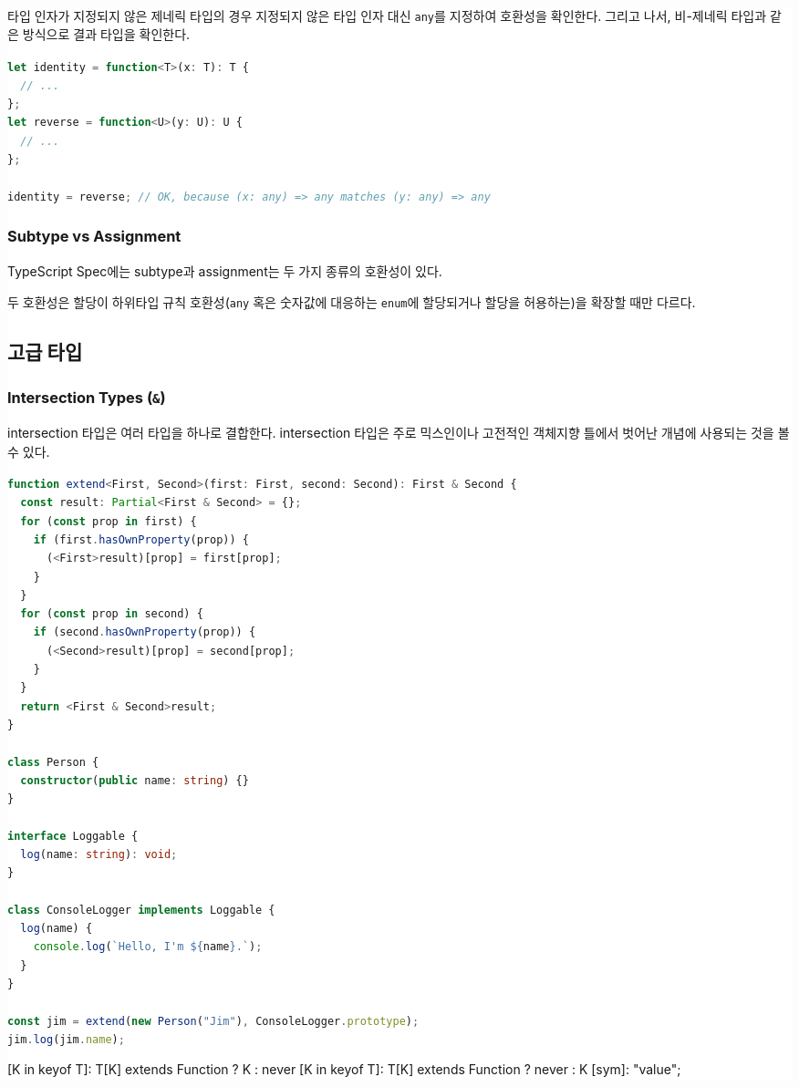 타입 인자가 지정되지 않은 제네릭 타입의 경우 지정되지 않은 타입 인자 대신 `any`를 지정하여 호환성을 확인한다.
그리고 나서, 비-제네릭 타입과 같은 방식으로 결과 타입을 확인한다.

```ts
let identity = function<T>(x: T): T {
  // ...
};
let reverse = function<U>(y: U): U {
  // ...
};

identity = reverse; // OK, because (x: any) => any matches (y: any) => any
```

### Subtype vs Assignment

TypeScript Spec에는 subtype과 assignment는 두 가지 종류의 호환성이 있다.

두 호환성은 할당이 하위타입 규칙 호환성(`any` 혹은 숫자값에 대응하는 `enum`에 할당되거나 할당을 허용하는)을 확장할 때만 다르다.

## 고급 타입

### Intersection Types (`&`)

intersection 타입은 여러 타입을 하나로 결합한다.
intersection 타입은 주로 믹스인이나 고전적인 객체지향 틀에서 벗어난 개념에 사용되는 것을 볼 수 있다.

```ts
function extend<First, Second>(first: First, second: Second): First & Second {
  const result: Partial<First & Second> = {};
  for (const prop in first) {
    if (first.hasOwnProperty(prop)) {
      (<First>result)[prop] = first[prop];
    }
  }
  for (const prop in second) {
    if (second.hasOwnProperty(prop)) {
      (<Second>result)[prop] = second[prop];
    }
  }
  return <First & Second>result;
}

class Person {
  constructor(public name: string) {}
}

interface Loggable {
  log(name: string): void;
}

class ConsoleLogger implements Loggable {
  log(name) {
    console.log(`Hello, I'm ${name}.`);
  }
}

const jim = extend(new Person("Jim"), ConsoleLogger.prototype);
jim.log(jim.name);
```


  [index: number]: string;
  [x: number]: Animal;
  [x: string]: Dog;
  [index: string]: number;
  [key: string]: T;
  [K in keyof T]: T[K] extends Function ? K : never
  [K in keyof T]: T[K] extends Function ? never : K
  [sym]: "value";